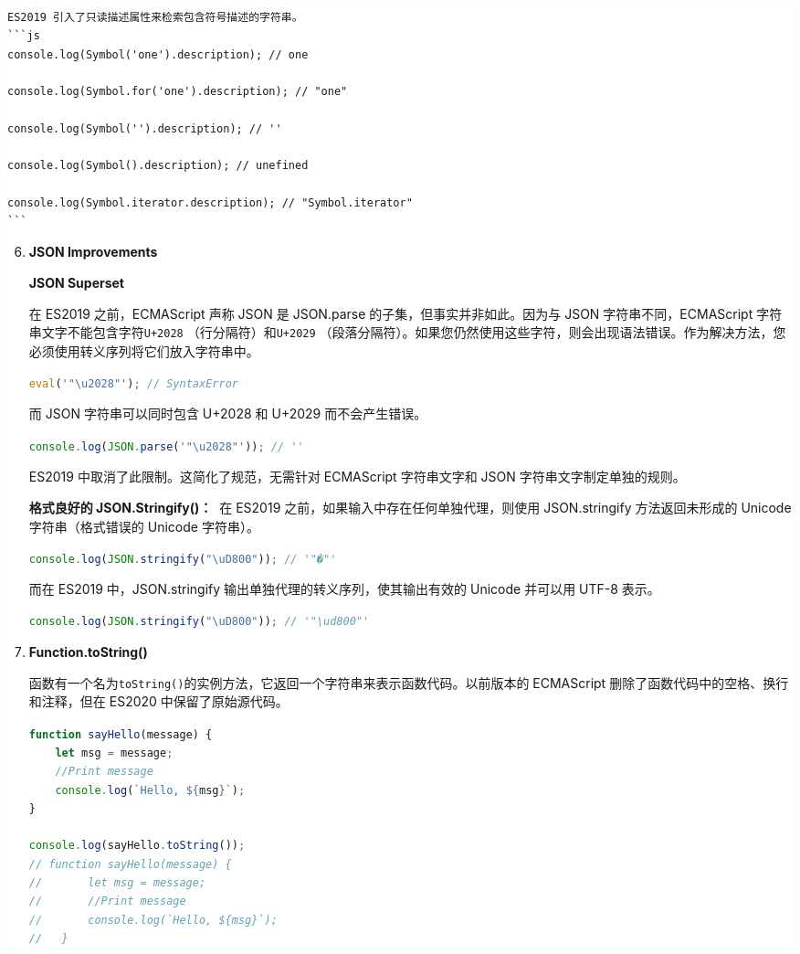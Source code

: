     ES2019 引入了只读描述属性来检索包含符号描述的字符串。
    ```js
    console.log(Symbol('one').description); // one

    console.log(Symbol.for('one').description); // "one"

    console.log(Symbol('').description); // ''

    console.log(Symbol().description); // unefined

    console.log(Symbol.iterator.description); // "Symbol.iterator"
    ```

6. **JSON Improvements**

    **JSON Superset**
    
    在 ES2019 之前，ECMAScript 声称 JSON 是 JSON.parse 的子集，但事实并非如此。因为与 JSON 字符串不同，ECMAScript 字符串文字不能包含字符`U+2028` （行分隔符）和`U+2029` （段落分隔符）。如果您仍然使用这些字符，则会出现语法错误。作为解决方法，您必须使用转义序列将它们放入字符串中。
    ```js
    eval('"\u2028"'); // SyntaxError
    ```
    
    而 JSON 字符串可以同时包含 U+2028 和 U+2029 而不会产生错误。
    ```js
    console.log(JSON.parse('"\u2028"')); // ''
    ```
    
    ES2019 中取消了此限制。这简化了规范，无需针对 ECMAScript 字符串文字和 JSON 字符串文字制定单独的规则。
    
    **格式良好的 JSON.Stringify()：**  在 ES2019 之前，如果输入中存在任何单独代理，则使用 JSON.stringify 方法返回未形成的 Unicode 字符串（格式错误的 Unicode 字符串）。
    
    ```js
    console.log(JSON.stringify("\uD800")); // '"�"'
    ```
    
    而在 ES2019 中，JSON.stringify 输出单独代理的转义序列，使其输出有效的 Unicode 并可以用 UTF-8 表示。
    ```js
    console.log(JSON.stringify("\uD800")); // '"\ud800"'
    ```
    
7. **Function.toString()**

    函数有一个名为`toString()`的实例方法，它返回一个字符串来表示函数代码。以前版本的 ECMAScript 删除了函数代码中的空格、换行和注释，但在 ES2020 中保留了原始源代码。
    ```js
    function sayHello(message) {
        let msg = message;
        //Print message
        console.log(`Hello, ${msg}`);
    }

    console.log(sayHello.toString());
    // function sayHello(message) {
    //       let msg = message;
    //       //Print message
    //       console.log(`Hello, ${msg}`);
    //   }
    ```
